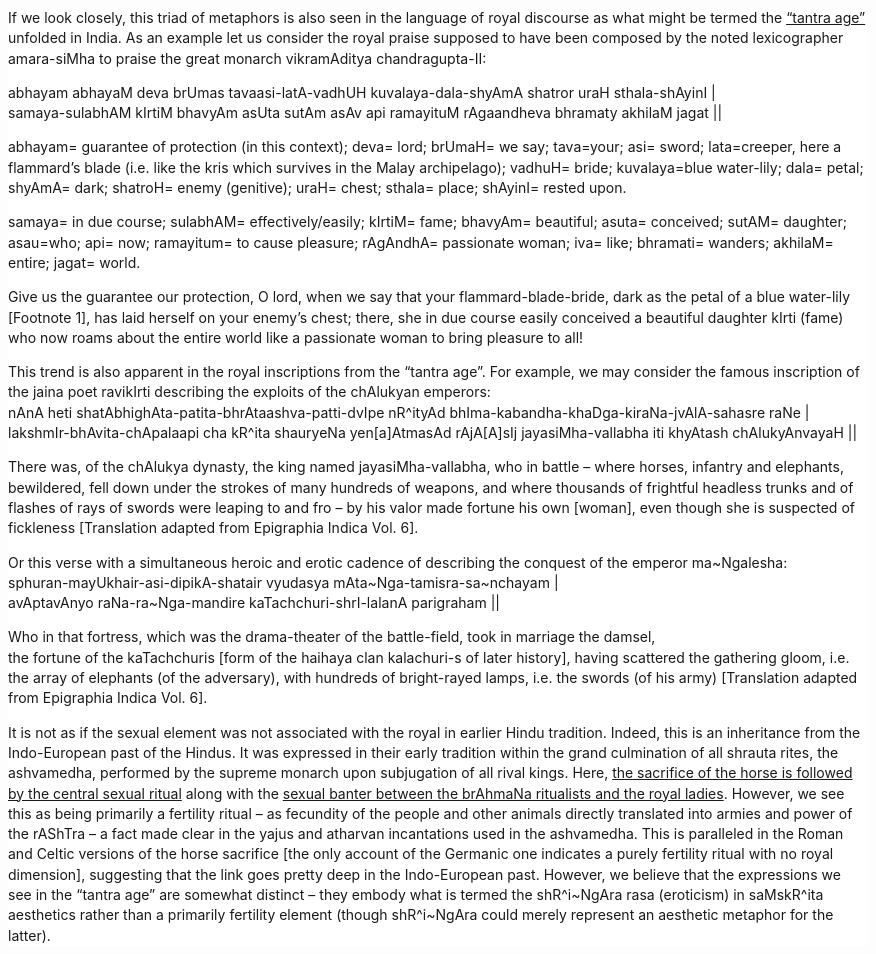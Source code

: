 If we look closely, this triad of metaphors is also seen in the language of royal discourse as what might be termed the [“tantra age”](https://manasataramgini.wordpress.com/2009/04/02/geopolitics-of-the-tantra-age-an-attempt-at-a-blunt-assessment/ "Geopolitics of the tantra age: an attempt at a bluntassessment") unfolded in India. As an example let us consider the royal praise supposed to have been composed by the noted lexicographer amara-siMha to praise the great monarch vikramAditya chandragupta-II:

abhayam abhayaM deva brUmas tavaasi-latA-vadhUH kuvalaya-dala-shyAmA shatror uraH sthala-shAyinI \|  
samaya-sulabhAM kIrtiM bhavyAm asUta sutAm asAv api ramayituM rAgaandheva bhramaty akhilaM jagat \|\|

abhayam= guarantee of protection (in this context); deva= lord; brUmaH= we say; tava=your; asi= sword; lata=creeper, here a flammard’s blade
(i.e. like the kris which survives in the Malay archipelago); vadhuH=
bride; kuvalaya=blue water-lily; dala= petal; shyAmA= dark; shatroH= enemy (genitive); uraH= chest; sthala= place; shAyinI= rested upon.

samaya= in due course; sulabhAM= effectively/easily; kIrtiM= fame; bhavyAm= beautiful; asuta= conceived; sutAM= daughter; asau=who; api= now; ramayitum= to cause pleasure; rAgAndhA= passionate woman; iva= like; bhramati= wanders; akhilaM= entire; jagat= world.

Give us the guarantee our protection, O lord, when we say that your flammard-blade-bride, dark as the petal of a blue water-lily \[Footnote 1\], has laid herself on your enemy’s chest; there, she in due course easily conceived a beautiful daughter kIrti (fame) who now roams about the entire world like a passionate woman to bring pleasure to all!

This trend is also apparent in the royal inscriptions from the “tantra age”. For example, we may consider the famous inscription of the jaina poet ravikIrti describing the exploits of the chAlukyan emperors:  
nAnA heti shatAbhighAta-patita-bhrAtaashva-patti-dvIpe nR^ityAd bhIma-kabandha-khaDga-kiraNa-jvAlA-sahasre raNe \|  
lakshmIr-bhAvita-chApalaapi cha kR^ita shauryeNa yen\[a\]AtmasAd rAjA\[A\]sIj jayasiMha-vallabha iti khyAtash chAlukyAnvayaH \|\|

There was, of the chAlukya dynasty, the king named jayasiMha-vallabha, who in battle – where horses, infantry and elephants, bewildered, fell down under the strokes of many hundreds of weapons, and where thousands of frightful headless trunks and of flashes of rays of swords were leaping to and fro – by his valor made fortune his own \[woman\], even though she is suspected of fickleness \[Translation adapted from Epigraphia Indica Vol. 6\].

Or this verse with a simultaneous heroic and erotic cadence of describing the conquest of the emperor ma\~Ngalesha:  
sphuran-mayUkhair-asi-dipikA-shatair vyudasya mAta\~Nga-tamisra-sa\~nchayam \|  
avAptavAnyo raNa-ra\~Nga-mandire kaTachchuri-shrI-lalanA parigraham \|\|

Who in that fortress, which was the drama-theater of the battle-field, took in marriage the damsel,  
the fortune of the kaTachchuris \[form of the haihaya clan kalachuri-s of later history\], having scattered the gathering gloom, i.e. the array of elephants (of the adversary), with hundreds of bright-rayed lamps, i.e. the swords (of his army) \[Translation adapted from Epigraphia Indica Vol. 6\].

It is not as if the sexual element was not associated with the royal in earlier Hindu tradition. Indeed, this is an inheritance from the Indo-European past of the Hindus. It was expressed in their early tradition within the grand culmination of all shrauta rites, the ashvamedha, performed by the supreme monarch upon subjugation of all rival kings. Here, [the sacrifice of the horse is followed by the central sexual ritual](https://manasataramgini.wordpress.com/2004/11/21/the-sacrifice-of-the-horse-in-the-ashvamedha/ "The sacrifice of the Horse in theashvamedha") along with the [sexual banter between the brAhmaNa ritualists and the royal ladies](https://manasataramgini.wordpress.com/2004/11/21/the-obscene-formulae-in-the-ashvamedha/ "The obscene formulae in theashvamedha"). However, we see this as being primarily a fertility ritual – as fecundity of the people and other animals directly translated into armies and power of the rAShTra – a fact made clear in the yajus and atharvan incantations used in the ashvamedha. This is paralleled in the Roman and Celtic versions of the horse sacrifice \[the only account of the Germanic one indicates a purely fertility ritual with no royal dimension\], suggesting that the link goes pretty deep in the Indo-European past. However, we believe that the expressions we see in the “tantra age” are somewhat distinct – they embody what is termed the shR^i\~NgAra rasa (eroticism) in saMskR^ita aesthetics rather than a primarily fertility element (though shR^i\~NgAra could merely represent an aesthetic metaphor for the latter).
